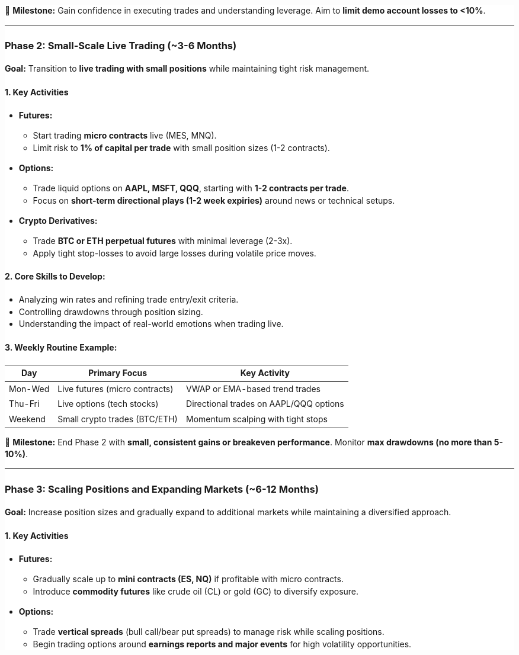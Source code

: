 🎯 **Milestone:** Gain confidence in executing trades and understanding leverage. Aim to **limit demo account losses to <10%**.

---

### **Phase 2: Small-Scale Live Trading (~3-6 Months)**  
**Goal:** Transition to **live trading with small positions** while maintaining tight risk management.

#### **1. Key Activities**  
- **Futures:**  
  - Start trading **micro contracts** live (MES, MNQ).  
  - Limit risk to **1% of capital per trade** with small position sizes (1-2 contracts).  

- **Options:**  
  - Trade liquid options on **AAPL, MSFT, QQQ**, starting with **1-2 contracts per trade**.  
  - Focus on **short-term directional plays (1-2 week expiries)** around news or technical setups.  

- **Crypto Derivatives:**  
  - Trade **BTC or ETH perpetual futures** with minimal leverage (2-3x).  
  - Apply tight stop-losses to avoid large losses during volatile price moves.

#### **2. Core Skills to Develop:**  
- Analyzing win rates and refining trade entry/exit criteria.  
- Controlling drawdowns through position sizing.  
- Understanding the impact of real-world emotions when trading live.

#### **3. Weekly Routine Example:**  
| **Day**       | **Primary Focus**               | **Key Activity**                          |
|---------------|---------------------------------|--------------------------------------------|
| Mon-Wed       | Live futures (micro contracts)  | VWAP or EMA-based trend trades            |
| Thu-Fri       | Live options (tech stocks)      | Directional trades on AAPL/QQQ options    |
| Weekend       | Small crypto trades (BTC/ETH)   | Momentum scalping with tight stops        |

🎯 **Milestone:** End Phase 2 with **small, consistent gains or breakeven performance**. Monitor **max drawdowns (no more than 5-10%)**.

---

### **Phase 3: Scaling Positions and Expanding Markets (~6-12 Months)**  
**Goal:** Increase position sizes and gradually expand to additional markets while maintaining a diversified approach.

#### **1. Key Activities**  
- **Futures:**  
  - Gradually scale up to **mini contracts (ES, NQ)** if profitable with micro contracts.  
  - Introduce **commodity futures** like crude oil (CL) or gold (GC) to diversify exposure.  

- **Options:**  
  - Trade **vertical spreads** (bull call/bear put spreads) to manage risk while scaling positions.  
  - Begin trading options around **earnings reports and major events** for high volatility opportunities.  
